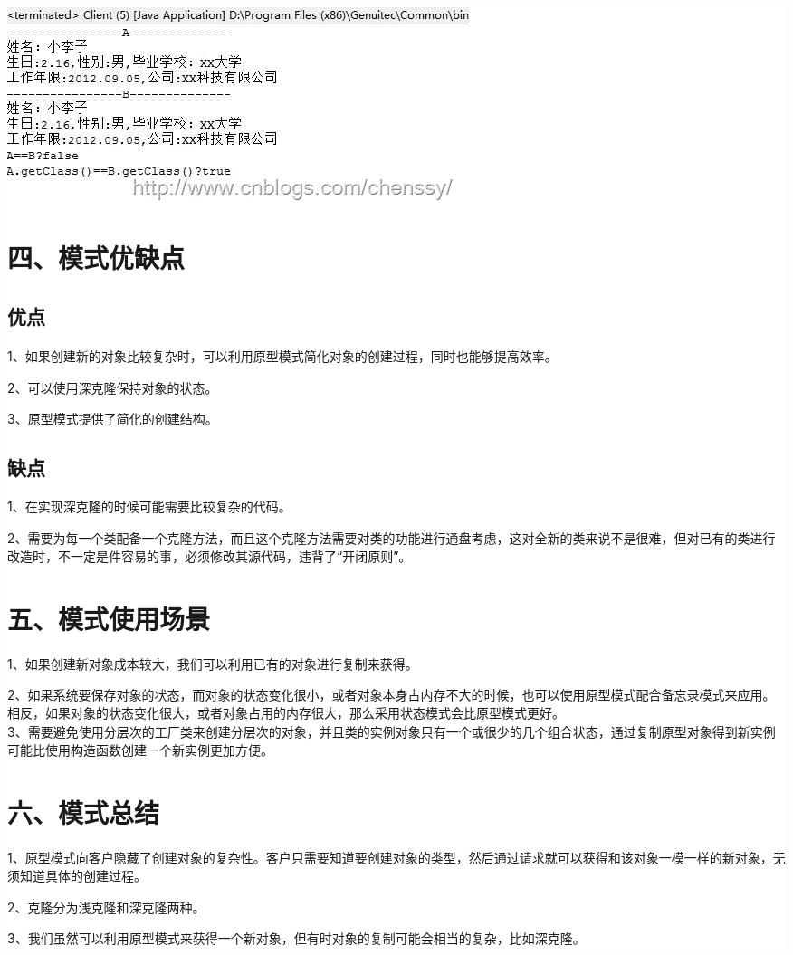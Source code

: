 [![44444](../md/img/chenssy/10205058-f0c302ef3a9b4867a9a5786bcf0bff80.jpg)](https://images0.cnblogs.com/blog/381060/201309/10205057-e6a274ee94bb4621b18e80a0b4cdd0b8.jpg)  

# 四、模式优缺点

## 优点

1、如果创建新的对象比较复杂时，可以利用原型模式简化对象的创建过程，同时也能够提高效率。

2、可以使用深克隆保持对象的状态。

3、原型模式提供了简化的创建结构。

## 缺点

1、在实现深克隆的时候可能需要比较复杂的代码。

2、需要为每一个类配备一个克隆方法，而且这个克隆方法需要对类的功能进行通盘考虑，这对全新的类来说不是很难，但对已有的类进行改造时，不一定是件容易的事，必须修改其源代码，违背了“开闭原则”。

# 五、模式使用场景

1、如果创建新对象成本较大，我们可以利用已有的对象进行复制来获得。

2、如果系统要保存对象的状态，而对象的状态变化很小，或者对象本身占内存不大的时候，也可以使用原型模式配合备忘录模式来应用。相反，如果对象的状态变化很大，或者对象占用的内存很大，那么采用状态模式会比原型模式更好。  
3、需要避免使用分层次的工厂类来创建分层次的对象，并且类的实例对象只有一个或很少的几个组合状态，通过复制原型对象得到新实例可能比使用构造函数创建一个新实例更加方便。

# 六、模式总结

1、原型模式向客户隐藏了创建对象的复杂性。客户只需要知道要创建对象的类型，然后通过请求就可以获得和该对象一模一样的新对象，无须知道具体的创建过程。

2、克隆分为浅克隆和深克隆两种。

3、我们虽然可以利用原型模式来获得一个新对象，但有时对象的复制可能会相当的复杂，比如深克隆。

